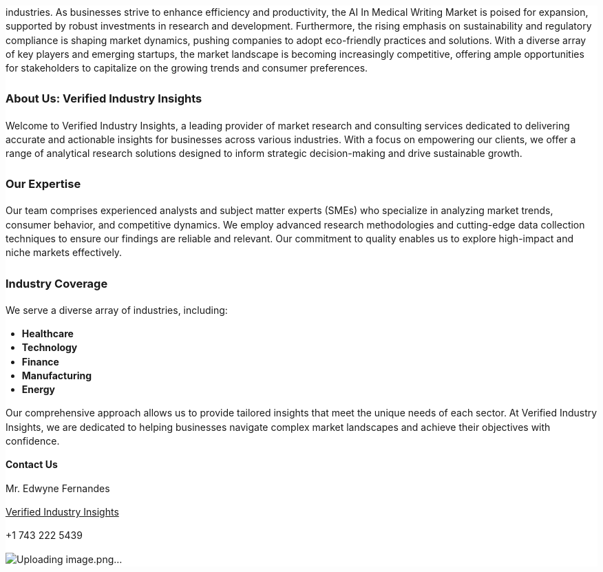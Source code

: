 industries. As businesses strive to enhance efficiency and productivity, the AI In Medical Writing Market is poised for expansion, supported by robust investments in research and development. Furthermore, the rising emphasis on sustainability and regulatory compliance is shaping market dynamics, pushing companies to adopt eco-friendly practices and solutions. With a diverse array of key players and emerging startups, the market landscape is becoming increasingly competitive, offering ample opportunities for stakeholders to capitalize on the growing trends and consumer preferences.</p><h3>About Us: Verified Industry Insights</h3><p>Welcome to Verified Industry Insights, a leading provider of market research and consulting services dedicated to delivering accurate and actionable insights for businesses across various industries. With a focus on empowering our clients, we offer a range of analytical research solutions designed to inform strategic decision-making and drive sustainable growth.</p><h3>Our Expertise</h3><p>Our team comprises experienced analysts and subject matter experts (SMEs) who specialize in analyzing market trends, consumer behavior, and competitive dynamics. We employ advanced research methodologies and cutting-edge data collection techniques to ensure our findings are reliable and relevant. Our commitment to quality enables us to explore high-impact and niche markets effectively.</p><h3>Industry Coverage</h3><p>We serve a diverse array of industries, including:</p><ul><li><strong>Healthcare</strong></li><li><strong>Technology</strong></li><li><strong>Finance</strong></li><li><strong>Manufacturing</strong></li><li><strong>Energy</strong></li></ul><p>Our comprehensive approach allows us to provide tailored insights that meet the unique needs of each sector. At Verified Industry Insights, we are dedicated to helping businesses navigate complex market landscapes and achieve their objectives with confidence.</p><p><strong>Contact Us</strong></p><p>Mr. Edwyne Fernandes</p><p><a href="https://www.verifiedindustryinsights.com/">Verified Industry Insights</a></p><p>+1 743 222 5439</p>
![Uploading image.png…]()
